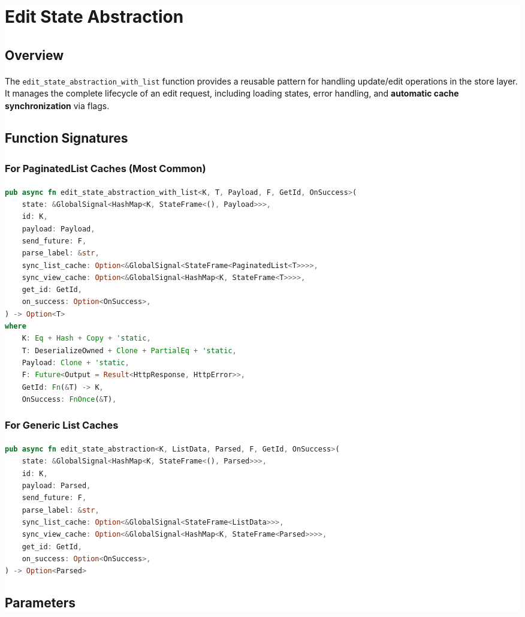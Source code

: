 # Edit State Abstraction

## Overview

The `edit_state_abstraction_with_list` function provides a reusable pattern for handling update/edit operations in the store layer. It manages the complete lifecycle of an edit request, including loading states, error handling, and **automatic cache synchronization** via flags.

## Function Signatures

### For PaginatedList Caches (Most Common)

```rust
pub async fn edit_state_abstraction_with_list<K, T, Payload, F, GetId, OnSuccess>(
    state: &GlobalSignal<HashMap<K, StateFrame<(), Payload>>>,
    id: K,
    payload: Payload,
    send_future: F,
    parse_label: &str,
    sync_list_cache: Option<&GlobalSignal<StateFrame<PaginatedList<T>>>>,
    sync_view_cache: Option<&GlobalSignal<HashMap<K, StateFrame<T>>>>,
    get_id: GetId,
    on_success: Option<OnSuccess>,
) -> Option<T>
where
    K: Eq + Hash + Copy + 'static,
    T: DeserializeOwned + Clone + PartialEq + 'static,
    Payload: Clone + 'static,
    F: Future<Output = Result<HttpResponse, HttpError>>,
    GetId: Fn(&T) -> K,
    OnSuccess: FnOnce(&T),
```

### For Generic List Caches

```rust
pub async fn edit_state_abstraction<K, ListData, Parsed, F, GetId, OnSuccess>(
    state: &GlobalSignal<HashMap<K, StateFrame<(), Parsed>>>,
    id: K,
    payload: Parsed,
    send_future: F,
    parse_label: &str,
    sync_list_cache: Option<&GlobalSignal<StateFrame<ListData>>>,
    sync_view_cache: Option<&GlobalSignal<HashMap<K, StateFrame<Parsed>>>>,
    get_id: GetId,
    on_success: Option<OnSuccess>,
) -> Option<Parsed>
```

## Parameters
